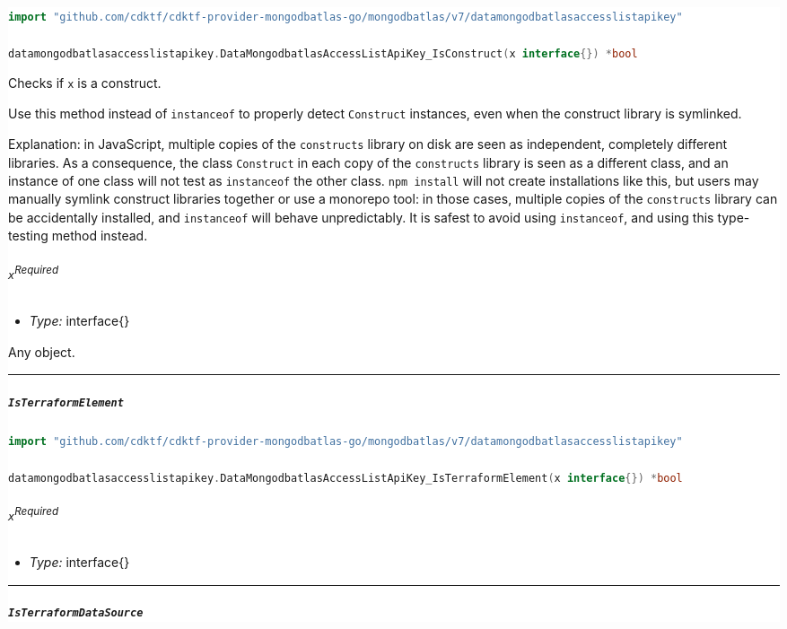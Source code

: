 ```go
import "github.com/cdktf/cdktf-provider-mongodbatlas-go/mongodbatlas/v7/datamongodbatlasaccesslistapikey"

datamongodbatlasaccesslistapikey.DataMongodbatlasAccessListApiKey_IsConstruct(x interface{}) *bool
```

Checks if `x` is a construct.

Use this method instead of `instanceof` to properly detect `Construct`
instances, even when the construct library is symlinked.

Explanation: in JavaScript, multiple copies of the `constructs` library on
disk are seen as independent, completely different libraries. As a
consequence, the class `Construct` in each copy of the `constructs` library
is seen as a different class, and an instance of one class will not test as
`instanceof` the other class. `npm install` will not create installations
like this, but users may manually symlink construct libraries together or
use a monorepo tool: in those cases, multiple copies of the `constructs`
library can be accidentally installed, and `instanceof` will behave
unpredictably. It is safest to avoid using `instanceof`, and using
this type-testing method instead.

###### `x`<sup>Required</sup> <a name="x" id="@cdktf/provider-mongodbatlas.dataMongodbatlasAccessListApiKey.DataMongodbatlasAccessListApiKey.isConstruct.parameter.x"></a>

- *Type:* interface{}

Any object.

---

##### `IsTerraformElement` <a name="IsTerraformElement" id="@cdktf/provider-mongodbatlas.dataMongodbatlasAccessListApiKey.DataMongodbatlasAccessListApiKey.isTerraformElement"></a>

```go
import "github.com/cdktf/cdktf-provider-mongodbatlas-go/mongodbatlas/v7/datamongodbatlasaccesslistapikey"

datamongodbatlasaccesslistapikey.DataMongodbatlasAccessListApiKey_IsTerraformElement(x interface{}) *bool
```

###### `x`<sup>Required</sup> <a name="x" id="@cdktf/provider-mongodbatlas.dataMongodbatlasAccessListApiKey.DataMongodbatlasAccessListApiKey.isTerraformElement.parameter.x"></a>

- *Type:* interface{}

---

##### `IsTerraformDataSource` <a name="IsTerraformDataSource" id="@cdktf/provider-mongodbatlas.dataMongodbatlasAccessListApiKey.DataMongodbatlasAccessListApiKey.isTerraformDataSource"></a>
